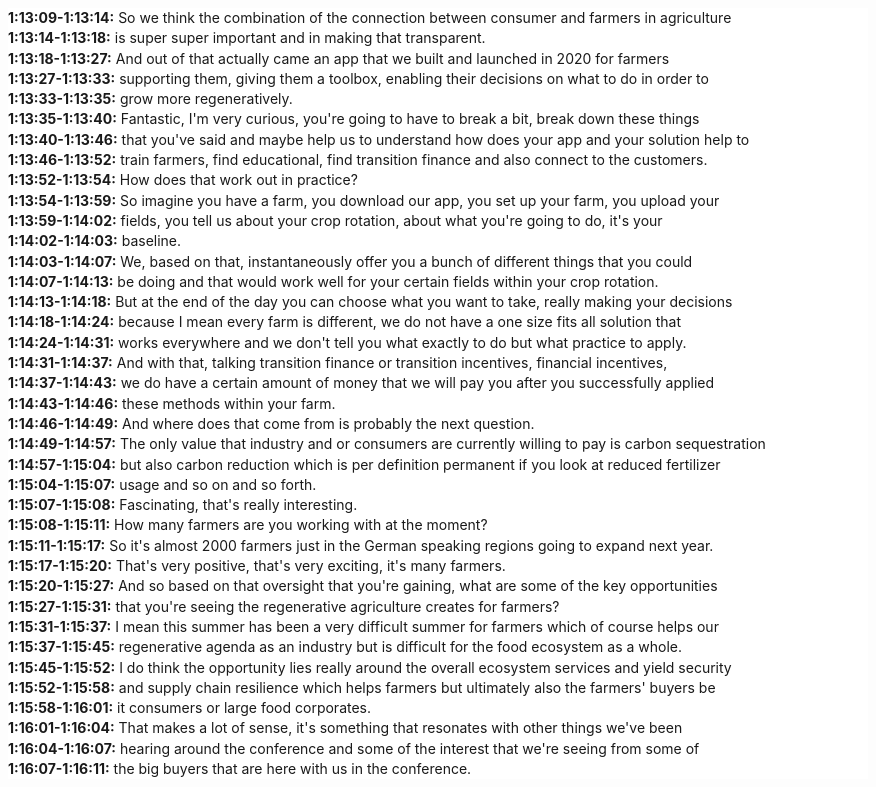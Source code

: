 **1:13:09-1:13:14:**  So we think the combination of the connection between consumer and farmers in agriculture  
**1:13:14-1:13:18:**  is super super important and in making that transparent.  
**1:13:18-1:13:27:**  And out of that actually came an app that we built and launched in 2020 for farmers  
**1:13:27-1:13:33:**  supporting them, giving them a toolbox, enabling their decisions on what to do in order to  
**1:13:33-1:13:35:**  grow more regeneratively.  
**1:13:35-1:13:40:**  Fantastic, I'm very curious, you're going to have to break a bit, break down these things  
**1:13:40-1:13:46:**  that you've said and maybe help us to understand how does your app and your solution help to  
**1:13:46-1:13:52:**  train farmers, find educational, find transition finance and also connect to the customers.  
**1:13:52-1:13:54:**  How does that work out in practice?  
**1:13:54-1:13:59:**  So imagine you have a farm, you download our app, you set up your farm, you upload your  
**1:13:59-1:14:02:**  fields, you tell us about your crop rotation, about what you're going to do, it's your  
**1:14:02-1:14:03:**  baseline.  
**1:14:03-1:14:07:**  We, based on that, instantaneously offer you a bunch of different things that you could  
**1:14:07-1:14:13:**  be doing and that would work well for your certain fields within your crop rotation.  
**1:14:13-1:14:18:**  But at the end of the day you can choose what you want to take, really making your decisions  
**1:14:18-1:14:24:**  because I mean every farm is different, we do not have a one size fits all solution that  
**1:14:24-1:14:31:**  works everywhere and we don't tell you what exactly to do but what practice to apply.  
**1:14:31-1:14:37:**  And with that, talking transition finance or transition incentives, financial incentives,  
**1:14:37-1:14:43:**  we do have a certain amount of money that we will pay you after you successfully applied  
**1:14:43-1:14:46:**  these methods within your farm.  
**1:14:46-1:14:49:**  And where does that come from is probably the next question.  
**1:14:49-1:14:57:**  The only value that industry and or consumers are currently willing to pay is carbon sequestration  
**1:14:57-1:15:04:**  but also carbon reduction which is per definition permanent if you look at reduced fertilizer  
**1:15:04-1:15:07:**  usage and so on and so forth.  
**1:15:07-1:15:08:**  Fascinating, that's really interesting.  
**1:15:08-1:15:11:**  How many farmers are you working with at the moment?  
**1:15:11-1:15:17:**  So it's almost 2000 farmers just in the German speaking regions going to expand next year.  
**1:15:17-1:15:20:**  That's very positive, that's very exciting, it's many farmers.  
**1:15:20-1:15:27:**  And so based on that oversight that you're gaining, what are some of the key opportunities  
**1:15:27-1:15:31:**  that you're seeing the regenerative agriculture creates for farmers?  
**1:15:31-1:15:37:**  I mean this summer has been a very difficult summer for farmers which of course helps our  
**1:15:37-1:15:45:**  regenerative agenda as an industry but is difficult for the food ecosystem as a whole.  
**1:15:45-1:15:52:**  I do think the opportunity lies really around the overall ecosystem services and yield security  
**1:15:52-1:15:58:**  and supply chain resilience which helps farmers but ultimately also the farmers' buyers be  
**1:15:58-1:16:01:**  it consumers or large food corporates.  
**1:16:01-1:16:04:**  That makes a lot of sense, it's something that resonates with other things we've been  
**1:16:04-1:16:07:**  hearing around the conference and some of the interest that we're seeing from some of  
**1:16:07-1:16:11:**  the big buyers that are here with us in the conference.  